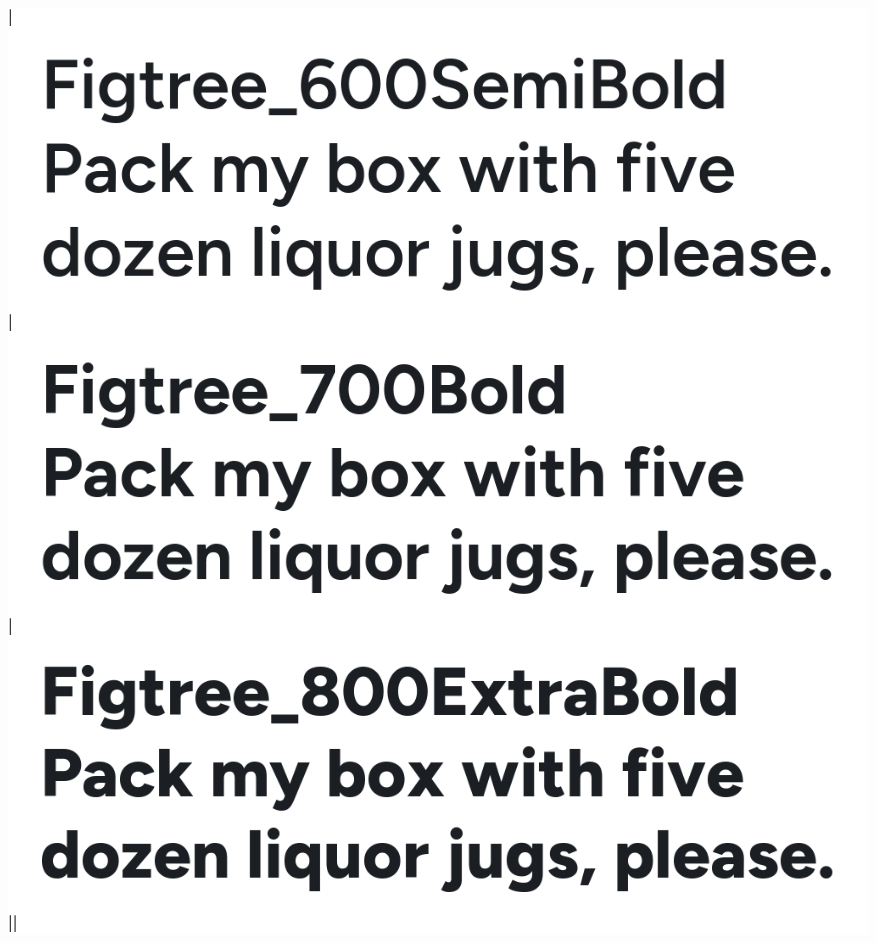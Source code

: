 |![Figtree_600SemiBold](.//600SemiBold/Figtree_600SemiBold.ttf.png)|![Figtree_700Bold](.//700Bold/Figtree_700Bold.ttf.png)|![Figtree_800ExtraBold](.//800ExtraBold/Figtree_800ExtraBold.ttf.png)||